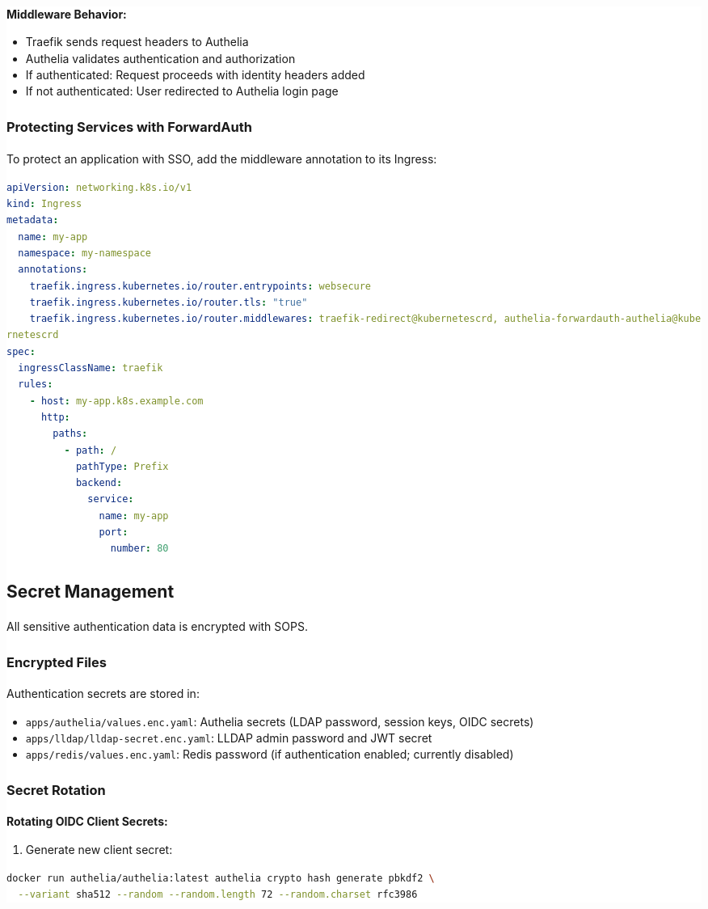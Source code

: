 **Middleware Behavior:**
- Traefik sends request headers to Authelia
- Authelia validates authentication and authorization
- If authenticated: Request proceeds with identity headers added
- If not authenticated: User redirected to Authelia login page

### Protecting Services with ForwardAuth

To protect an application with SSO, add the middleware annotation to its Ingress:

```yaml
apiVersion: networking.k8s.io/v1
kind: Ingress
metadata:
  name: my-app
  namespace: my-namespace
  annotations:
    traefik.ingress.kubernetes.io/router.entrypoints: websecure
    traefik.ingress.kubernetes.io/router.tls: "true"
    traefik.ingress.kubernetes.io/router.middlewares: traefik-redirect@kubernetescrd, authelia-forwardauth-authelia@kubernetescrd
spec:
  ingressClassName: traefik
  rules:
    - host: my-app.k8s.example.com
      http:
        paths:
          - path: /
            pathType: Prefix
            backend:
              service:
                name: my-app
                port:
                  number: 80
```

## Secret Management

All sensitive authentication data is encrypted with SOPS.

### Encrypted Files

Authentication secrets are stored in:

- `apps/authelia/values.enc.yaml`: Authelia secrets (LDAP password, session keys, OIDC secrets)
- `apps/lldap/lldap-secret.enc.yaml`: LLDAP admin password and JWT secret
- `apps/redis/values.enc.yaml`: Redis password (if authentication enabled; currently disabled)

### Secret Rotation

**Rotating OIDC Client Secrets:**

1. Generate new client secret:
```bash
docker run authelia/authelia:latest authelia crypto hash generate pbkdf2 \
  --variant sha512 --random --random.length 72 --random.charset rfc3986
```
